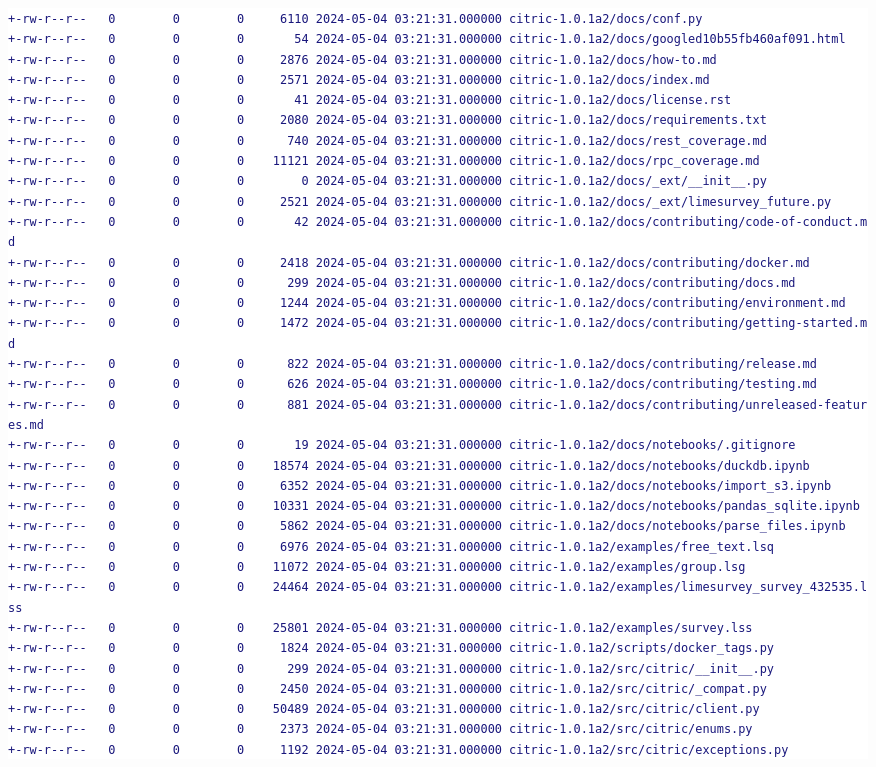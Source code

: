 ```diff
+-rw-r--r--   0        0        0     6110 2024-05-04 03:21:31.000000 citric-1.0.1a2/docs/conf.py
+-rw-r--r--   0        0        0       54 2024-05-04 03:21:31.000000 citric-1.0.1a2/docs/googled10b55fb460af091.html
+-rw-r--r--   0        0        0     2876 2024-05-04 03:21:31.000000 citric-1.0.1a2/docs/how-to.md
+-rw-r--r--   0        0        0     2571 2024-05-04 03:21:31.000000 citric-1.0.1a2/docs/index.md
+-rw-r--r--   0        0        0       41 2024-05-04 03:21:31.000000 citric-1.0.1a2/docs/license.rst
+-rw-r--r--   0        0        0     2080 2024-05-04 03:21:31.000000 citric-1.0.1a2/docs/requirements.txt
+-rw-r--r--   0        0        0      740 2024-05-04 03:21:31.000000 citric-1.0.1a2/docs/rest_coverage.md
+-rw-r--r--   0        0        0    11121 2024-05-04 03:21:31.000000 citric-1.0.1a2/docs/rpc_coverage.md
+-rw-r--r--   0        0        0        0 2024-05-04 03:21:31.000000 citric-1.0.1a2/docs/_ext/__init__.py
+-rw-r--r--   0        0        0     2521 2024-05-04 03:21:31.000000 citric-1.0.1a2/docs/_ext/limesurvey_future.py
+-rw-r--r--   0        0        0       42 2024-05-04 03:21:31.000000 citric-1.0.1a2/docs/contributing/code-of-conduct.md
+-rw-r--r--   0        0        0     2418 2024-05-04 03:21:31.000000 citric-1.0.1a2/docs/contributing/docker.md
+-rw-r--r--   0        0        0      299 2024-05-04 03:21:31.000000 citric-1.0.1a2/docs/contributing/docs.md
+-rw-r--r--   0        0        0     1244 2024-05-04 03:21:31.000000 citric-1.0.1a2/docs/contributing/environment.md
+-rw-r--r--   0        0        0     1472 2024-05-04 03:21:31.000000 citric-1.0.1a2/docs/contributing/getting-started.md
+-rw-r--r--   0        0        0      822 2024-05-04 03:21:31.000000 citric-1.0.1a2/docs/contributing/release.md
+-rw-r--r--   0        0        0      626 2024-05-04 03:21:31.000000 citric-1.0.1a2/docs/contributing/testing.md
+-rw-r--r--   0        0        0      881 2024-05-04 03:21:31.000000 citric-1.0.1a2/docs/contributing/unreleased-features.md
+-rw-r--r--   0        0        0       19 2024-05-04 03:21:31.000000 citric-1.0.1a2/docs/notebooks/.gitignore
+-rw-r--r--   0        0        0    18574 2024-05-04 03:21:31.000000 citric-1.0.1a2/docs/notebooks/duckdb.ipynb
+-rw-r--r--   0        0        0     6352 2024-05-04 03:21:31.000000 citric-1.0.1a2/docs/notebooks/import_s3.ipynb
+-rw-r--r--   0        0        0    10331 2024-05-04 03:21:31.000000 citric-1.0.1a2/docs/notebooks/pandas_sqlite.ipynb
+-rw-r--r--   0        0        0     5862 2024-05-04 03:21:31.000000 citric-1.0.1a2/docs/notebooks/parse_files.ipynb
+-rw-r--r--   0        0        0     6976 2024-05-04 03:21:31.000000 citric-1.0.1a2/examples/free_text.lsq
+-rw-r--r--   0        0        0    11072 2024-05-04 03:21:31.000000 citric-1.0.1a2/examples/group.lsg
+-rw-r--r--   0        0        0    24464 2024-05-04 03:21:31.000000 citric-1.0.1a2/examples/limesurvey_survey_432535.lss
+-rw-r--r--   0        0        0    25801 2024-05-04 03:21:31.000000 citric-1.0.1a2/examples/survey.lss
+-rw-r--r--   0        0        0     1824 2024-05-04 03:21:31.000000 citric-1.0.1a2/scripts/docker_tags.py
+-rw-r--r--   0        0        0      299 2024-05-04 03:21:31.000000 citric-1.0.1a2/src/citric/__init__.py
+-rw-r--r--   0        0        0     2450 2024-05-04 03:21:31.000000 citric-1.0.1a2/src/citric/_compat.py
+-rw-r--r--   0        0        0    50489 2024-05-04 03:21:31.000000 citric-1.0.1a2/src/citric/client.py
+-rw-r--r--   0        0        0     2373 2024-05-04 03:21:31.000000 citric-1.0.1a2/src/citric/enums.py
+-rw-r--r--   0        0        0     1192 2024-05-04 03:21:31.000000 citric-1.0.1a2/src/citric/exceptions.py
```